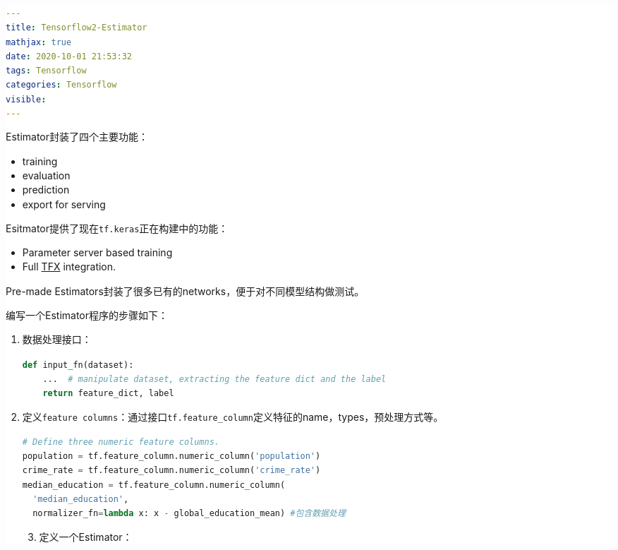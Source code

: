 ```yaml
---
title: Tensorflow2-Estimator
mathjax: true
date: 2020-10-01 21:53:32
tags: Tensorflow
categories: Tensorflow
visible:
---
```








Estimator封装了四个主要功能：

- training
- evaluation
- prediction
- export for serving



Esitmator提供了现在`tf.keras`正在构建中的功能：

- Parameter server based training
- Full [TFX](http://tensorflow.org/tfx) integration.



Pre-made Estimators封装了很多已有的networks，便于对不同模型结构做测试。



编写一个Estimator程序的步骤如下：



1. 数据处理接口：

   ```python
   def input_fn(dataset):
       ...  # manipulate dataset, extracting the feature dict and the label
       return feature_dict, label
   ```

2. 定义`feature columns`：通过接口`tf.feature_column`定义特征的name，types，预处理方式等。

   ```python
   # Define three numeric feature columns.
   population = tf.feature_column.numeric_column('population')
   crime_rate = tf.feature_column.numeric_column('crime_rate')
   median_education = tf.feature_column.numeric_column(
     'median_education',
     normalizer_fn=lambda x: x - global_education_mean) #包含数据处理
   ```

   

   3. 定义一个Estimator：
